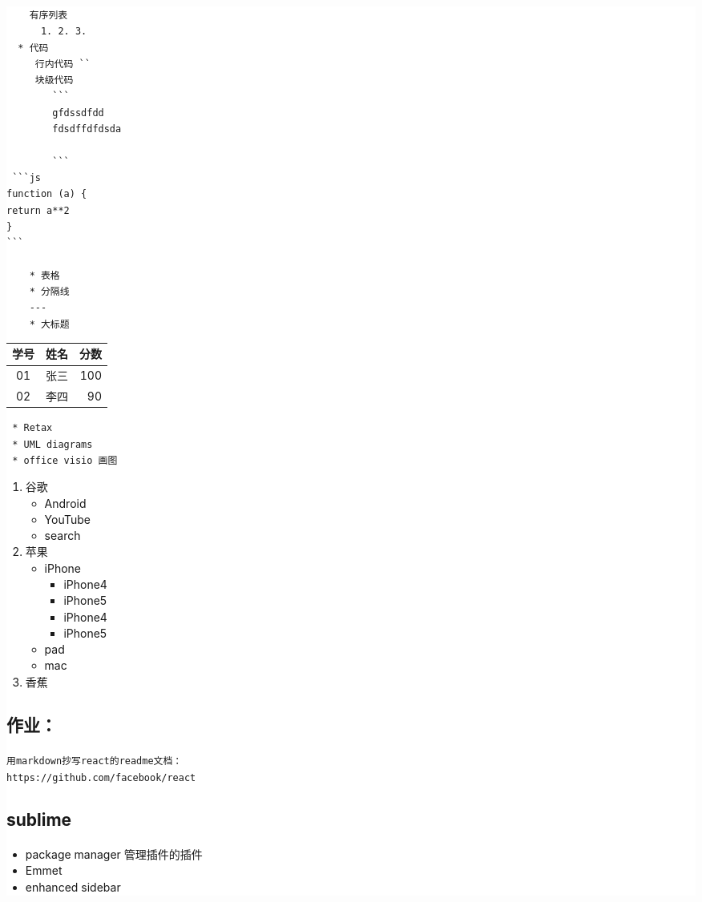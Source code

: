 		有序列表 
		  1. 2. 3. 
	  * 代码
	     行内代码 ``
	     块级代码  
			```
			gfdssdfdd
			fdsdffdfdsda
			
			```
	 ```js
	function (a) {
	return a**2
	}
	```

		* 表格
		* 分隔线  
		---
		* 大标题


|学号|姓名|分数|
|:--:|:--:|--:|
|01|张三|100|
|02|李四|90|
   
	 * Retax
	 * UML diagrams
	 * office visio 画图
			   
1. 谷歌
	* Android 
	* YouTube
	* search
1. 苹果
	* iPhone
		 - iPhone4
		 - iPhone5
		 - iPhone4
		 - iPhone5
	* pad
	* mac
1. 香蕉


## 作业：

	用markdown抄写react的readme文档：
	https://github.com/facebook/react


## sublime
* package manager 管理插件的插件
* Emmet
* enhanced sidebar
